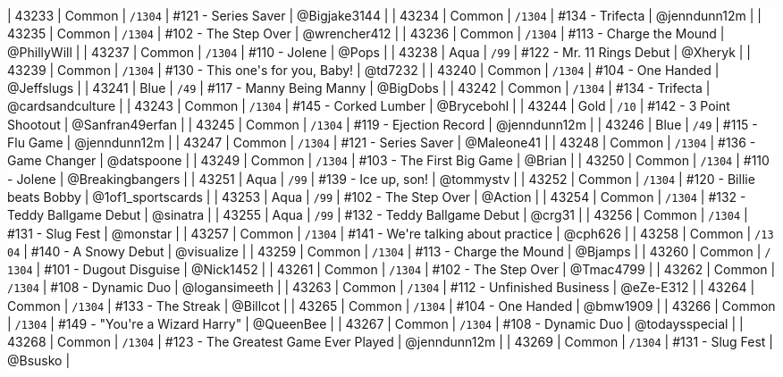 | 43233 | Common | `/1304` | #121 - Series Saver | \@Bigjake3144 |
| 43234 | Common | `/1304` | #134 - Trifecta  | \@jenndunn12m |
| 43235 | Common | `/1304` | #102 - The Step Over  | \@wrencher412 |
| 43236 | Common | `/1304` | #113 - Charge the Mound | \@PhillyWill |
| 43237 | Common | `/1304` | #110 - Jolene | \@Pops |
| 43238 | Aqua | `/99` | #122 - Mr. 11 Rings Debut | \@Xheryk |
| 43239 | Common | `/1304` | #130 - This one&#039;s for you, Baby! | \@td7232 |
| 43240 | Common | `/1304` | #104 - One Handed | \@Jeffslugs |
| 43241 | Blue | `/49` | #117 - Manny Being Manny | \@BigDobs |
| 43242 | Common | `/1304` | #134 - Trifecta  | \@cardsandculture |
| 43243 | Common | `/1304` | #145 - Corked Lumber | \@Brycebohl |
| 43244 | Gold | `/10` | #142 - 3 Point Shootout | \@Sanfran49erfan |
| 43245 | Common | `/1304` | #119 - Ejection Record | \@jenndunn12m |
| 43246 | Blue | `/49` | #115 - Flu Game | \@jenndunn12m |
| 43247 | Common | `/1304` | #121 - Series Saver | \@Maleone41 |
| 43248 | Common | `/1304` | #136 - Game Changer | \@datspoone |
| 43249 | Common | `/1304` | #103 - The First Big Game  | \@Brian |
| 43250 | Common | `/1304` | #110 - Jolene | \@Breakingbangers |
| 43251 | Aqua | `/99` | #139 - Ice up, son! | \@tommystv |
| 43252 | Common | `/1304` | #120 - Billie beats Bobby  | \@1of1_sportscards |
| 43253 | Aqua | `/99` | #102 - The Step Over  | \@Action |
| 43254 | Common | `/1304` | #132 - Teddy Ballgame Debut | \@sinatra |
| 43255 | Aqua | `/99` | #132 - Teddy Ballgame Debut | \@crg31 |
| 43256 | Common | `/1304` | #131 - Slug Fest | \@monstar |
| 43257 | Common | `/1304` | #141 - We&#039;re talking about practice | \@cph626 |
| 43258 | Common | `/1304` | #140 - A Snowy Debut | \@visualize |
| 43259 | Common | `/1304` | #113 - Charge the Mound | \@Bjamps |
| 43260 | Common | `/1304` | #101 - Dugout Disguise  | \@Nick1452 |
| 43261 | Common | `/1304` | #102 - The Step Over  | \@Tmac4799 |
| 43262 | Common | `/1304` | #108 - Dynamic Duo | \@logansimeeth |
| 43263 | Common | `/1304` | #112 - Unfinished Business | \@eZe-E312 |
| 43264 | Common | `/1304` | #133 - The Streak | \@Billcot |
| 43265 | Common | `/1304` | #104 - One Handed | \@bmw1909 |
| 43266 | Common | `/1304` | #149 - &quot;You&#039;re a Wizard Harry&quot; | \@QueenBee |
| 43267 | Common | `/1304` | #108 - Dynamic Duo | \@todaysspecial |
| 43268 | Common | `/1304` | #123 - The Greatest Game Ever Played | \@jenndunn12m |
| 43269 | Common | `/1304` | #131 - Slug Fest | \@Bsusko |